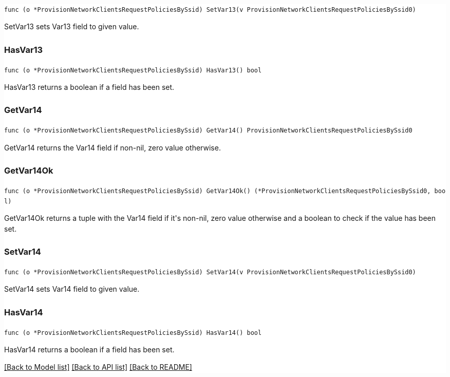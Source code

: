 `func (o *ProvisionNetworkClientsRequestPoliciesBySsid) SetVar13(v ProvisionNetworkClientsRequestPoliciesBySsid0)`

SetVar13 sets Var13 field to given value.

### HasVar13

`func (o *ProvisionNetworkClientsRequestPoliciesBySsid) HasVar13() bool`

HasVar13 returns a boolean if a field has been set.

### GetVar14

`func (o *ProvisionNetworkClientsRequestPoliciesBySsid) GetVar14() ProvisionNetworkClientsRequestPoliciesBySsid0`

GetVar14 returns the Var14 field if non-nil, zero value otherwise.

### GetVar14Ok

`func (o *ProvisionNetworkClientsRequestPoliciesBySsid) GetVar14Ok() (*ProvisionNetworkClientsRequestPoliciesBySsid0, bool)`

GetVar14Ok returns a tuple with the Var14 field if it's non-nil, zero value otherwise
and a boolean to check if the value has been set.

### SetVar14

`func (o *ProvisionNetworkClientsRequestPoliciesBySsid) SetVar14(v ProvisionNetworkClientsRequestPoliciesBySsid0)`

SetVar14 sets Var14 field to given value.

### HasVar14

`func (o *ProvisionNetworkClientsRequestPoliciesBySsid) HasVar14() bool`

HasVar14 returns a boolean if a field has been set.


[[Back to Model list]](../README.md#documentation-for-models) [[Back to API list]](../README.md#documentation-for-api-endpoints) [[Back to README]](../README.md)


